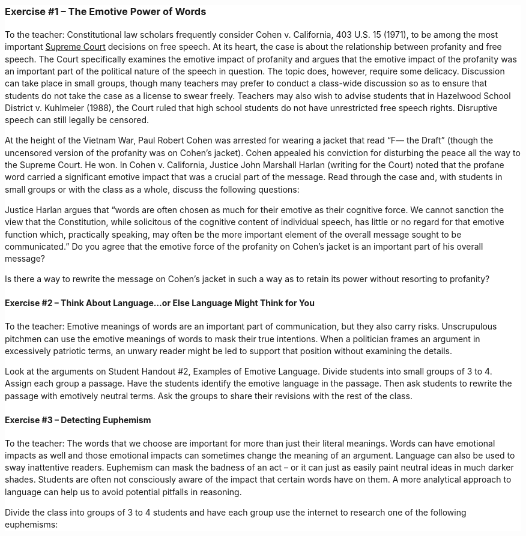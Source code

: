 ### Exercise #1 – The Emotive Power of Words

To the teacher: Constitutional law scholars frequently consider Cohen v. California, 403 U.S. 15 (1971), to be among the most important [Supreme Court](https://www.annenbergclassroom.org/term/supreme-court) decisions on free speech. At its heart, the case is about the relationship between profanity and free speech. The Court specifically examines the emotive impact of profanity and argues that the emotive impact of the profanity was an important part of the political nature of the speech in question. The topic does, however, require some delicacy. Discussion can take place in small groups, though many teachers may prefer to conduct a class-wide discussion so as to ensure that students do not take the case as a license to swear freely. Teachers may also wish to advise students that in Hazelwood School District v. Kuhlmeier (1988), the Court ruled that high school students do not have unrestricted free speech rights. Disruptive speech can still legally be censored.

At the height of the Vietnam War, Paul Robert Cohen was arrested for wearing a jacket that read “F— the Draft” (though the uncensored version of the profanity was on Cohen’s jacket). Cohen appealed his conviction for disturbing the peace all the way to the Supreme Court. He won. In Cohen v. California, Justice John Marshall Harlan (writing for the Court) noted that the profane word carried a significant emotive impact that was a crucial part of the message. Read through the case and, with students in small groups or with the class as a whole, discuss the following questions:

Justice Harlan argues that “words are often chosen as much for their emotive as their cognitive force. We cannot sanction the view that the Constitution, while solicitous of the cognitive content of individual speech, has little or no regard for that emotive function which, practically speaking, may often be the more important element of the overall message sought to be communicated.” Do you agree that the emotive force of the profanity on Cohen’s jacket is an important part of his overall message?

Is there a way to rewrite the message on Cohen’s jacket in such a way as to retain its power without resorting to profanity?

#### Exercise #2 – Think About Language…or Else Language Might Think for You

To the teacher: Emotive meanings of words are an important part of communication, but they also carry risks. Unscrupulous pitchmen can use the emotive meanings of words to mask their true intentions. When a politician frames an argument in excessively patriotic terms, an unwary reader might be led to support that position without examining the details.

Look at the arguments on Student Handout #2, Examples of Emotive Language. Divide students into small groups of 3 to 4. Assign each group a passage. Have the students identify the emotive language in the passage. Then ask students to rewrite the passage with emotively neutral terms. Ask the groups to share their revisions with the rest of the class.

#### Exercise #3 – Detecting Euphemism

To the teacher: The words that we choose are important for more than just their literal meanings. Words can have emotional impacts as well and those emotional impacts can sometimes change the meaning of an argument. Language can also be used to sway inattentive readers. Euphemism can mask the badness of an act – or it can just as easily paint neutral ideas in much darker shades. Students are often not consciously aware of the impact that certain words have on them. A more analytical approach to language can help us to avoid potential pitfalls in reasoning.

Divide the class into groups of 3 to 4 students and have each group use the internet to research one of the following euphemisms:
